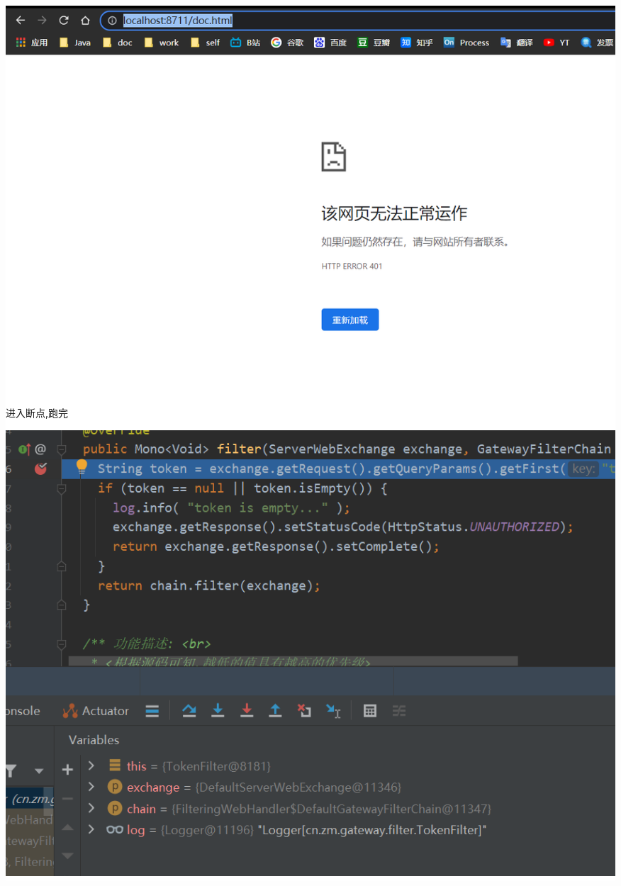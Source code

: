 ![image-20211108112642643](SpringCloud微服务系列04-Alibaba架构01-Gateway-03-Filter/image-20211108112642643.png)

进入断点,跑完

![image-20211108112654013](SpringCloud微服务系列04-Alibaba架构01-Gateway-03-Filter/image-20211108112654013-16378210872314.png)